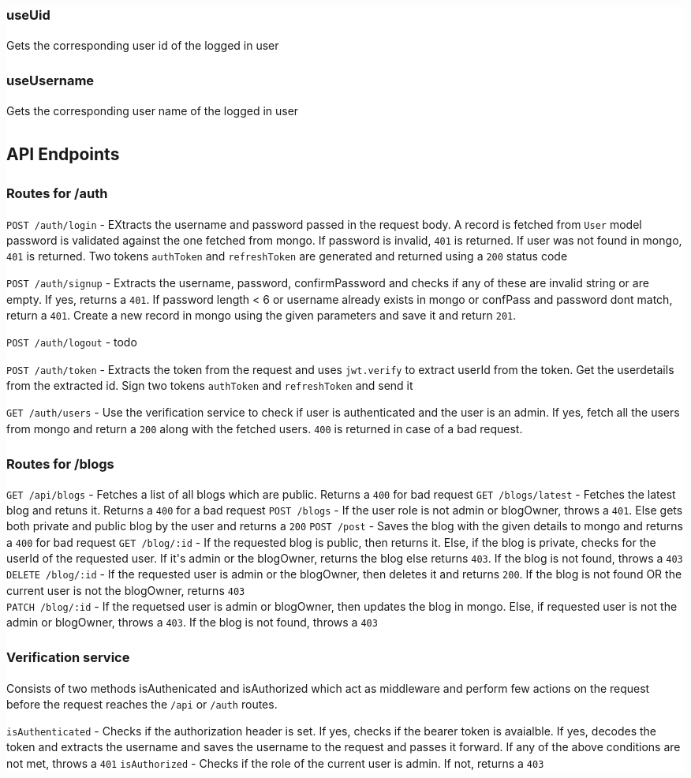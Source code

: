 ### useUid
Gets the corresponding user id of the logged in user

### useUsername
Gets the corresponding user name of the logged in user


## API Endpoints

### Routes for /auth
`POST /auth/login` - EXtracts the username and password passed in the request body. A record is fetched from `User` model password is validated against the one fetched from mongo. If password is invalid, `401` is returned. If user was not found in mongo, `401` is returned. Two tokens `authToken` and `refreshToken` are generated and returned using a `200` status code

`POST /auth/signup` - Extracts the username, password, confirmPassword and checks if any of these are invalid string or are empty. If yes, returns a `401`. If password length < 6 or username already exists in mongo or confPass and password dont match, return a `401`. Create a new record in mongo using the given parameters and save it and return `201`.

`POST /auth/logout` - todo

`POST /auth/token` - Extracts the token from the request and uses `jwt.verify` to extract userId from the token. Get the userdetails from the extracted id. Sign two tokens `authToken` and `refreshToken` and send it

`GET /auth/users` - Use the verification service to check if user is authenticated and the user is an admin. If yes, fetch all the users from mongo and return a `200` along with the fetched users. `400` is returned in case of a bad request.


### Routes for /blogs
`GET /api/blogs` - Fetches a list of all blogs which are public. Returns a `400` for bad request
`GET /blogs/latest` - Fetches the latest blog and retuns it. Returns a `400` for a bad request
`POST /blogs` - If the user role is not admin or blogOwner, throws a `401`. Else gets both private and public blog by the user and returns a `200`
`POST /post` - Saves the blog with the given details to mongo and returns a `400` for bad request
`GET /blog/:id` - If the requested blog is public, then returns it. Else, if the blog is private, checks for the userId of the requested user. If it's admin or the blogOwner, returns the blog else returns `403`. If the blog is not found, throws a `403` 
`DELETE /blog/:id` - If the requested user is admin or the blogOwner, then deletes it and returns `200`. If the blog is not found OR the current user is not the blogOwner, returns `403`  
`PATCH /blog/:id` - If the requetsed user is admin or blogOwner, then updates the blog in mongo. Else, if requested user is not the admin or blogOwner, throws a `403`. If the blog is not found, throws a `403`

### Verification service
Consists of two methods isAuthenicated and isAuthorized which act as middleware and perform few actions on the request before the request reaches the `/api` or `/auth` routes.

`isAuthenticated` - Checks if the authorization header is set. If yes, checks if the bearer token is avaialble. If yes, decodes the token and extracts the username and saves the username to the request and passes it forward. If any of the above conditions are not met, throws a `401`
`isAuthorized` - Checks if the role of the current user is admin. If not, returns a `403`
